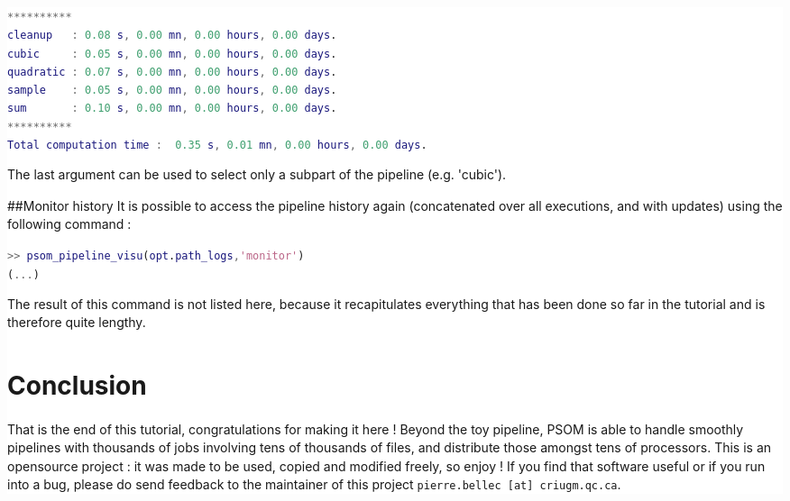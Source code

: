 ```matlab
**********
cleanup   : 0.08 s, 0.00 mn, 0.00 hours, 0.00 days.
cubic     : 0.05 s, 0.00 mn, 0.00 hours, 0.00 days.
quadratic : 0.07 s, 0.00 mn, 0.00 hours, 0.00 days.
sample    : 0.05 s, 0.00 mn, 0.00 hours, 0.00 days.
sum       : 0.10 s, 0.00 mn, 0.00 hours, 0.00 days.
**********
Total computation time :  0.35 s, 0.01 mn, 0.00 hours, 0.00 days.
```
The last argument can be used to select only a subpart of the pipeline (e.g. 'cubic').

##Monitor history
It is possible to access the pipeline history again (concatenated over all executions, and with updates) using the following command : 
```matlab
>> psom_pipeline_visu(opt.path_logs,'monitor')
(...)
```
The result of this command is not listed here, because it recapitulates everything that has been done so far in the tutorial and is therefore quite lengthy.

# Conclusion

That is the end of this tutorial, congratulations for making it here ! Beyond the toy pipeline, PSOM is able to handle smoothly pipelines with thousands of jobs involving tens of thousands of files, and distribute those amongst tens of processors. This is an opensource project : it was made to be used, copied and modified freely, so enjoy ! If you find that software useful or if you run into a bug, please do send feedback to the maintainer of this project `pierre.bellec [at] criugm.qc.ca`. 
